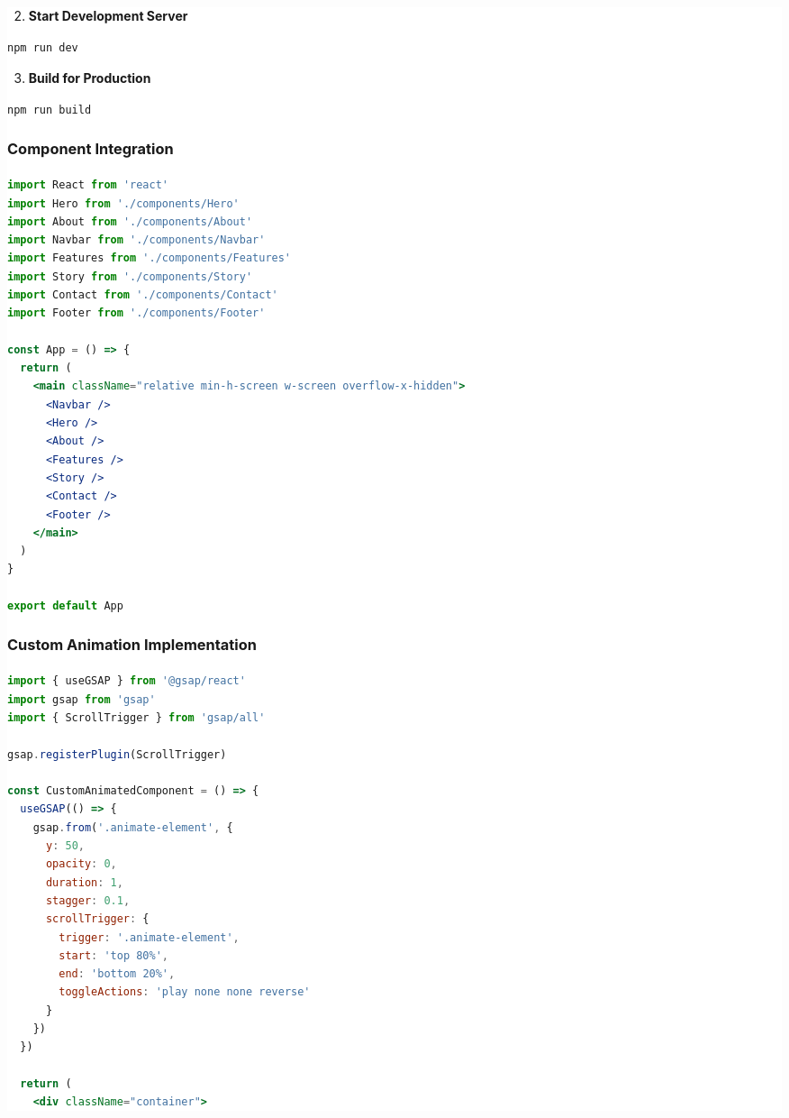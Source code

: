 2. **Start Development Server**
```bash
npm run dev
```

3. **Build for Production**
```bash
npm run build
```

### Component Integration

```jsx
import React from 'react'
import Hero from './components/Hero'
import About from './components/About'
import Navbar from './components/Navbar'
import Features from './components/Features'
import Story from './components/Story'
import Contact from './components/Contact'
import Footer from './components/Footer'

const App = () => {
  return (
    <main className="relative min-h-screen w-screen overflow-x-hidden">
      <Navbar />
      <Hero />
      <About />
      <Features />
      <Story />
      <Contact />
      <Footer />
    </main>
  )
}

export default App
```

### Custom Animation Implementation

```jsx
import { useGSAP } from '@gsap/react'
import gsap from 'gsap'
import { ScrollTrigger } from 'gsap/all'

gsap.registerPlugin(ScrollTrigger)

const CustomAnimatedComponent = () => {
  useGSAP(() => {
    gsap.from('.animate-element', {
      y: 50,
      opacity: 0,
      duration: 1,
      stagger: 0.1,
      scrollTrigger: {
        trigger: '.animate-element',
        start: 'top 80%',
        end: 'bottom 20%',
        toggleActions: 'play none none reverse'
      }
    })
  })

  return (
    <div className="container">
```